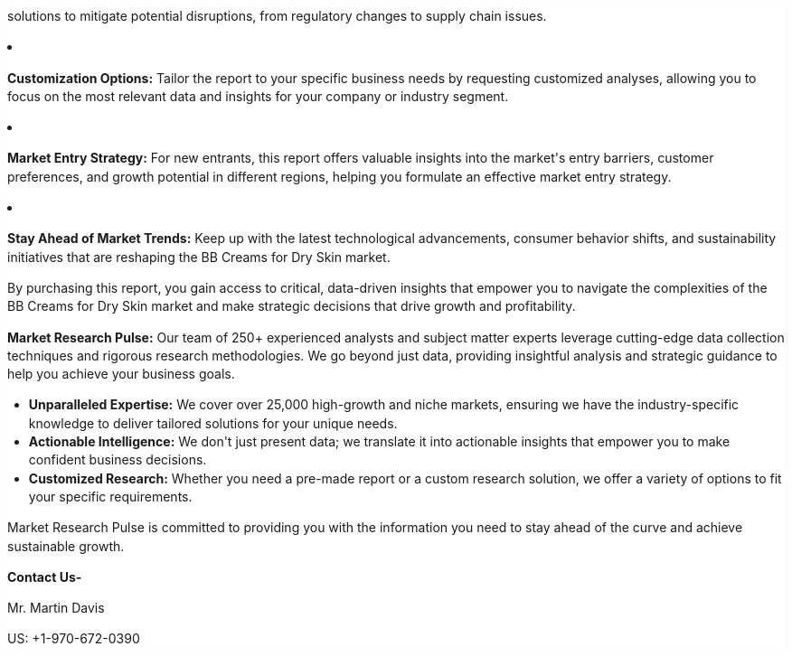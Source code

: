 solutions to mitigate potential disruptions, from regulatory changes to supply chain issues.</p></li><li><p><strong>Customization Options:</strong> Tailor the report to your specific business needs by requesting customized analyses, allowing you to focus on the most relevant data and insights for your company or industry segment.</p></li><li><p><strong>Market Entry Strategy:</strong> For new entrants, this report offers valuable insights into the market's entry barriers, customer preferences, and growth potential in different regions, helping you formulate an effective market entry strategy.</p></li><li><p><strong>Stay Ahead of Market Trends:</strong> Keep up with the latest technological advancements, consumer behavior shifts, and sustainability initiatives that are reshaping the BB Creams for Dry Skin market.</p></li></ol><p>By purchasing this report, you gain access to critical, data-driven insights that empower you to navigate the complexities of the BB Creams for Dry Skin market and make strategic decisions that drive growth and profitability.</p><p><strong>Market Research Pulse:</strong>&nbsp;Our team of 250+ experienced analysts and subject matter experts leverage cutting-edge data collection techniques and rigorous research methodologies. We go beyond just data, providing insightful analysis and strategic guidance to help you achieve your business goals.</p><ul><li><strong>Unparalleled Expertise:</strong>&nbsp;We cover over 25,000 high-growth and niche markets, ensuring we have the industry-specific knowledge to deliver tailored solutions for your unique needs.</li><li><strong>Actionable Intelligence:</strong>&nbsp;We don't just present data; we translate it into actionable insights that empower you to make confident business decisions.</li><li><strong>Customized Research:</strong>&nbsp;Whether you need a pre-made report or a custom research solution, we offer a variety of options to fit your specific requirements.</li></ul><p>Market Research Pulse is committed to providing you with the information you need to stay ahead of the curve and achieve sustainable growth.</p><p><strong>Contact Us-</strong></p><p>Mr. Martin Davis</p><p>US: +1-970-672-0390</p>
